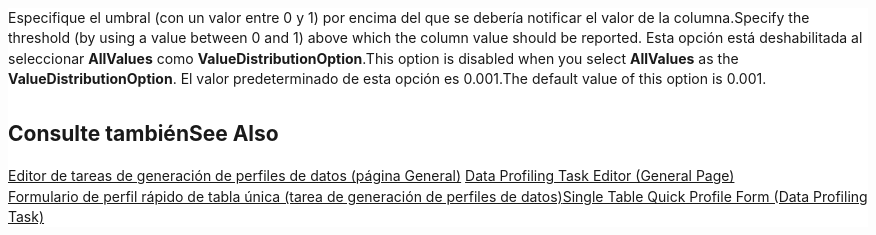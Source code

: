  <span data-ttu-id="11b0c-193">Especifique el umbral (con un valor entre 0 y 1) por encima del que se debería notificar el valor de la columna.</span><span class="sxs-lookup"><span data-stu-id="11b0c-193">Specify the threshold (by using a value between 0 and 1) above which the column value should be reported.</span></span> <span data-ttu-id="11b0c-194">Esta opción está deshabilitada al seleccionar **AllValues** como **ValueDistributionOption**.</span><span class="sxs-lookup"><span data-stu-id="11b0c-194">This option is disabled when you select **AllValues** as the **ValueDistributionOption**.</span></span> <span data-ttu-id="11b0c-195">El valor predeterminado de esta opción es 0.001.</span><span class="sxs-lookup"><span data-stu-id="11b0c-195">The default value of this option is 0.001.</span></span>  
  
## <a name="see-also"></a><span data-ttu-id="11b0c-196">Consulte también</span><span class="sxs-lookup"><span data-stu-id="11b0c-196">See Also</span></span>  
 <span data-ttu-id="11b0c-197">[Editor de tareas de generación de perfiles de datos &#40;página General&#41;](../general-page-of-integration-services-designers-options.md) </span><span class="sxs-lookup"><span data-stu-id="11b0c-197">[Data Profiling Task Editor &#40;General Page&#41;](../general-page-of-integration-services-designers-options.md) </span></span>  
 [<span data-ttu-id="11b0c-198">Formulario de perfil rápido de tabla única &#40;tarea de generación de perfiles de datos&#41;</span><span class="sxs-lookup"><span data-stu-id="11b0c-198">Single Table Quick Profile Form &#40;Data Profiling Task&#41;</span></span>](single-table-quick-profile-form-data-profiling-task.md)  
  
  
